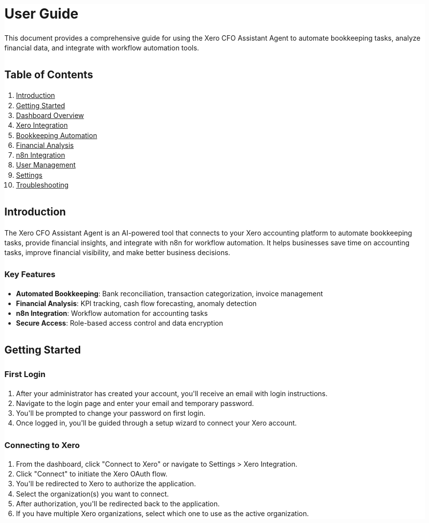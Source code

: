# User Guide

This document provides a comprehensive guide for using the Xero CFO Assistant Agent to automate bookkeeping tasks, analyze financial data, and integrate with workflow automation tools.

## Table of Contents

1. [Introduction](#introduction)
2. [Getting Started](#getting-started)
3. [Dashboard Overview](#dashboard-overview)
4. [Xero Integration](#xero-integration)
5. [Bookkeeping Automation](#bookkeeping-automation)
6. [Financial Analysis](#financial-analysis)
7. [n8n Integration](#n8n-integration)
8. [User Management](#user-management)
9. [Settings](#settings)
10. [Troubleshooting](#troubleshooting)

## Introduction

The Xero CFO Assistant Agent is an AI-powered tool that connects to your Xero accounting platform to automate bookkeeping tasks, provide financial insights, and integrate with n8n for workflow automation. It helps businesses save time on accounting tasks, improve financial visibility, and make better business decisions.

### Key Features

- **Automated Bookkeeping**: Bank reconciliation, transaction categorization, invoice management
- **Financial Analysis**: KPI tracking, cash flow forecasting, anomaly detection
- **n8n Integration**: Workflow automation for accounting tasks
- **Secure Access**: Role-based access control and data encryption

## Getting Started

### First Login

1. After your administrator has created your account, you'll receive an email with login instructions.
2. Navigate to the login page and enter your email and temporary password.
3. You'll be prompted to change your password on first login.
4. Once logged in, you'll be guided through a setup wizard to connect your Xero account.

### Connecting to Xero

1. From the dashboard, click "Connect to Xero" or navigate to Settings > Xero Integration.
2. Click "Connect" to initiate the Xero OAuth flow.
3. You'll be redirected to Xero to authorize the application.
4. Select the organization(s) you want to connect.
5. After authorization, you'll be redirected back to the application.
6. If you have multiple Xero organizations, select which one to use as the active organization.
